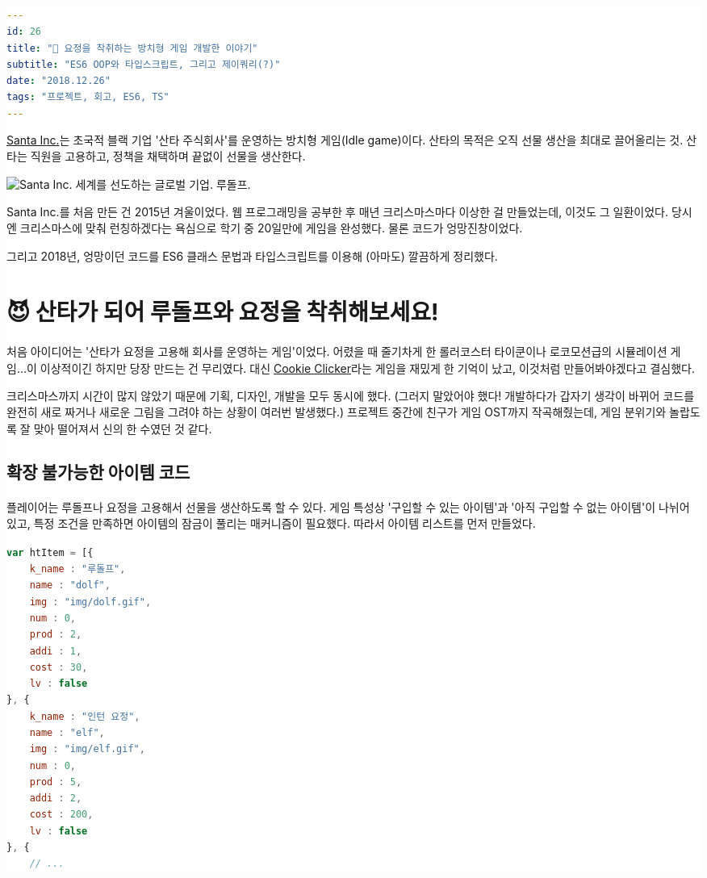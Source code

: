 ```yaml
---
id: 26
title: "🎅 요정을 착취하는 방치형 게임 개발한 이야기"
subtitle: "ES6 OOP와 타입스크립트, 그리고 제이쿼리(?)"
date: "2018.12.26"
tags: "프로젝트, 회고, ES6, TS"
---
```


[Santa Inc.](https://parksb.github.io/project/santainc/)는 초국적 블랙 기업 '산타 주식회사'를 운영하는 방치형 게임(Idle game)이다. 산타의 목적은 오직 선물 생산을 최대로 끌어올리는 것. 산타는 직원을 고용하고, 정책을 채택하며 끝없이 선물을 생산한다.

![Santa Inc. 세계를 선도하는 글로벌 기업. 루돌프.](https://raw.githubusercontent.com/ParkSB/santa-inc/develop/assets/meta/preview.png)

Santa Inc.를 처음 만든 건 2015년 겨울이었다. 웹 프로그래밍을 공부한 후 매년 크리스마스마다 이상한 걸 만들었는데, 이것도 그 일환이었다. 당시엔 크리스마스에 맞춰 런칭하겠다는 욕심으로 학기 중 20일만에 게임을 완성했다. 물론 코드가 엉망진창이었다. 

그리고 2018년, 엉망이던 코드를 ES6 클래스 문법과 타입스크립트를 이용해 (아마도) 깔끔하게 정리했다.

# 😈 산타가 되어 루돌프와 요정을 착취해보세요!

처음 아이디어는 '산타가 요정을 고용해 회사를 운영하는 게임'이었다. 어렸을 때 줄기차게 한 롤러코스터 타이쿤이나 로코모션급의 시뮬레이션 게임...이 이상적이긴 하지만 당장 만드는 건 무리였다. 대신 [Cookie Clicker](http://orteil.dashnet.org/cookieclicker/)라는 게임을 재밌게 한 기억이 났고, 이것처럼 만들어봐야겠다고 결심했다.

크리스마스까지 시간이 많지 않았기 때문에 기획, 디자인, 개발을 모두 동시에 했다. (그러지 말았어야 했다! 개발하다가 갑자기 생각이 바뀌어 코드를 완전히 새로 짜거나 새로운 그림을 그려야 하는 상황이 여러번 발생했다.) 프로젝트 중간에 친구가 게임 OST까지 작곡해줬는데, 게임 분위기와 놀랍도록 잘 맞아 떨어져서 신의 한 수였던 것 같다.

## 확장 불가능한 아이템 코드

플레이어는 루돌프나 요정을 고용해서 선물을 생산하도록 할 수 있다. 게임 특성상 '구입할 수 있는 아이템'과 '아직 구입할 수 없는 아이템'이 나뉘어 있고, 특정 조건을 만족하면 아이템의 잠금이 풀리는 매커니즘이 필요했다. 따라서 아이템 리스트를 먼저 만들었다.

```js
var htItem = [{
    k_name : "루돌프",
    name : "dolf",
    img : "img/dolf.gif",
    num : 0,
    prod : 2,
    addi : 1,
    cost : 30,
    lv : false
}, {
    k_name : "인턴 요정",
    name : "elf",
    img : "img/elf.gif",
    num : 0,
    prod : 5,
    addi : 2,
    cost : 200,
    lv : false
}, {
    // ...
```
